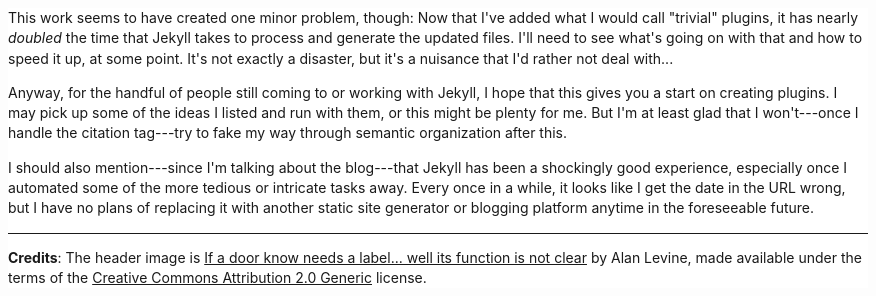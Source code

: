 This work seems to have created one minor problem, though:  Now that I've added what I would call "trivial" plugins, it has nearly *doubled* the time that Jekyll takes to process and generate the updated files.  I'll need to see what's going on with that and how to speed it up, at some point.  It's not exactly a disaster, but it's a nuisance that I'd rather not deal with...

Anyway, for the handful of people still coming to or working with Jekyll, I hope that this gives you a start on creating plugins.  I may pick up some of the ideas I listed and run with them, or this might be plenty for me.  But I'm at least glad that I won't---once I handle the citation tag---try to fake my way through semantic organization after this.

I should also mention---since I'm talking about the blog---that Jekyll has been a shockingly good experience, especially once I automated some of the more tedious or intricate tasks away.  Every once in a while, it looks like I get the date in the URL wrong, but I have no plans of replacing it with another static site generator or blogging platform anytime in the foreseeable future.

* * *

**Credits**:  The header image is [If a door know needs a label... well its function is not clear](https://pxhere.com/en/photo/204256) by Alan Levine, made available under the terms of the [Creative Commons Attribution 2.0 Generic](https://creativecommons.org/licenses/by/2.0/) license.
